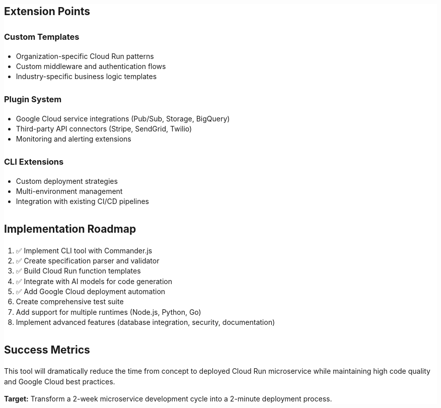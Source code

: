 ## Extension Points

### Custom Templates
- Organization-specific Cloud Run patterns
- Custom middleware and authentication flows
- Industry-specific business logic templates

### Plugin System
- Google Cloud service integrations (Pub/Sub, Storage, BigQuery)
- Third-party API connectors (Stripe, SendGrid, Twilio)
- Monitoring and alerting extensions

### CLI Extensions
- Custom deployment strategies
- Multi-environment management
- Integration with existing CI/CD pipelines

## Implementation Roadmap

1. ✅ Implement CLI tool with Commander.js
2. ✅ Create specification parser and validator
3. ✅ Build Cloud Run function templates
4. ✅ Integrate with AI models for code generation
5. ✅ Add Google Cloud deployment automation
6. Create comprehensive test suite
7. Add support for multiple runtimes (Node.js, Python, Go)
8. Implement advanced features (database integration, security, documentation)

## Success Metrics

This tool will dramatically reduce the time from concept to deployed Cloud Run microservice while maintaining high code quality and Google Cloud best practices.

**Target:** Transform a 2-week microservice development cycle into a 2-minute deployment process.